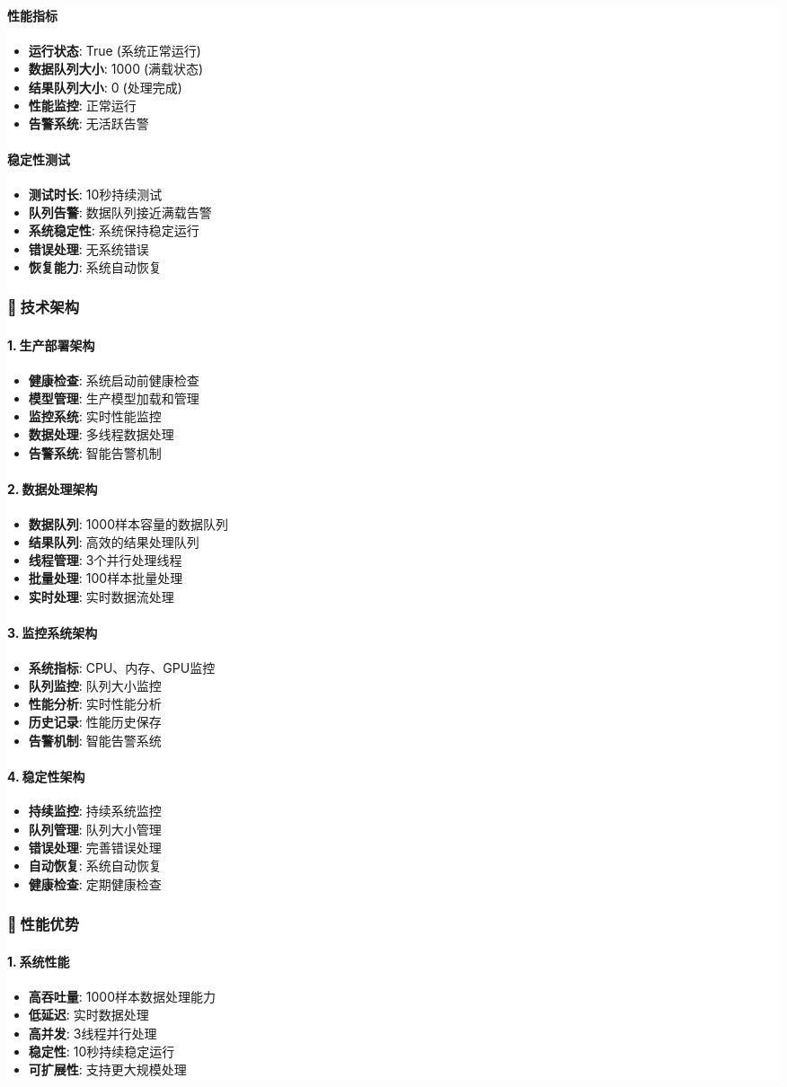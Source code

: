 #### 性能指标
- **运行状态**: True (系统正常运行)
- **数据队列大小**: 1000 (满载状态)
- **结果队列大小**: 0 (处理完成)
- **性能监控**: 正常运行
- **告警系统**: 无活跃告警

#### 稳定性测试
- **测试时长**: 10秒持续测试
- **队列告警**: 数据队列接近满载告警
- **系统稳定性**: 系统保持稳定运行
- **错误处理**: 无系统错误
- **恢复能力**: 系统自动恢复

### 🔧 技术架构

#### 1. 生产部署架构
- **健康检查**: 系统启动前健康检查
- **模型管理**: 生产模型加载和管理
- **监控系统**: 实时性能监控
- **数据处理**: 多线程数据处理
- **告警系统**: 智能告警机制

#### 2. 数据处理架构
- **数据队列**: 1000样本容量的数据队列
- **结果队列**: 高效的结果处理队列
- **线程管理**: 3个并行处理线程
- **批量处理**: 100样本批量处理
- **实时处理**: 实时数据流处理

#### 3. 监控系统架构
- **系统指标**: CPU、内存、GPU监控
- **队列监控**: 队列大小监控
- **性能分析**: 实时性能分析
- **历史记录**: 性能历史保存
- **告警机制**: 智能告警系统

#### 4. 稳定性架构
- **持续监控**: 持续系统监控
- **队列管理**: 队列大小管理
- **错误处理**: 完善错误处理
- **自动恢复**: 系统自动恢复
- **健康检查**: 定期健康检查

### 🚀 性能优势

#### 1. 系统性能
- **高吞吐量**: 1000样本数据处理能力
- **低延迟**: 实时数据处理
- **高并发**: 3线程并行处理
- **稳定性**: 10秒持续稳定运行
- **可扩展性**: 支持更大规模处理
